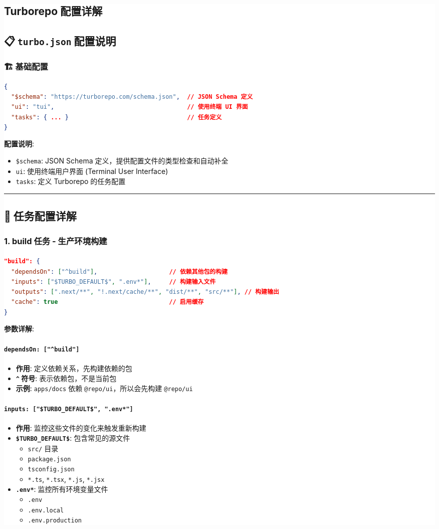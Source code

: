 ## Turborepo 配置详解

## 📋 `turbo.json` 配置说明

### 🏗️ 基础配置

```json
{
  "$schema": "https://turborepo.com/schema.json",  // JSON Schema 定义
  "ui": "tui",                                     // 使用终端 UI 界面
  "tasks": { ... }                                 // 任务定义
}
```

**配置说明**:
- `$schema`: JSON Schema 定义，提供配置文件的类型检查和自动补全
- `ui`: 使用终端用户界面 (Terminal User Interface)
- `tasks`: 定义 Turborepo 的任务配置

---

## 🚀 任务配置详解

### 1. **build 任务** - 生产环境构建

```json
"build": {
  "dependsOn": ["^build"],                    // 依赖其他包的构建
  "inputs": ["$TURBO_DEFAULT$", ".env*"],     // 构建输入文件
  "outputs": [".next/**", "!.next/cache/**", "dist/**", "src/**"], // 构建输出
  "cache": true                               // 启用缓存
}
```

**参数详解**:

#### `dependsOn: ["^build"]`
- **作用**: 定义依赖关系，先构建依赖的包
- **`^` 符号**: 表示依赖包，不是当前包
- **示例**: `apps/docs` 依赖 `@repo/ui`，所以会先构建 `@repo/ui`

#### `inputs: ["$TURBO_DEFAULT$", ".env*"]`
- **作用**: 监控这些文件的变化来触发重新构建
- **`$TURBO_DEFAULT$`**: 包含常见的源文件
  - `src/` 目录
  - `package.json`
  - `tsconfig.json`
  - `*.ts`, `*.tsx`, `*.js`, `*.jsx`
- **`.env*`**: 监控所有环境变量文件
  - `.env`
  - `.env.local`
  - `.env.production`
